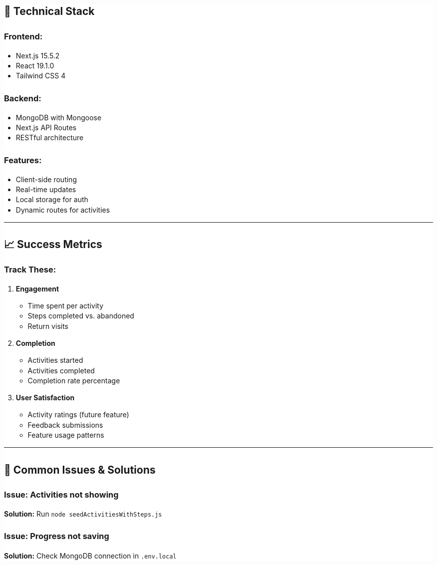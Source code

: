 
## 🔧 Technical Stack

### **Frontend:**
- Next.js 15.5.2
- React 19.1.0
- Tailwind CSS 4

### **Backend:**
- MongoDB with Mongoose
- Next.js API Routes
- RESTful architecture

### **Features:**
- Client-side routing
- Real-time updates
- Local storage for auth
- Dynamic routes for activities

---

## 📈 Success Metrics

### **Track These:**

1. **Engagement**
   - Time spent per activity
   - Steps completed vs. abandoned
   - Return visits

2. **Completion**
   - Activities started
   - Activities completed
   - Completion rate percentage

3. **User Satisfaction**
   - Activity ratings (future feature)
   - Feedback submissions
   - Feature usage patterns

---

## 🐛 Common Issues & Solutions

### **Issue: Activities not showing**
**Solution:** Run `node seedActivitiesWithSteps.js`

### **Issue: Progress not saving**
**Solution:** Check MongoDB connection in `.env.local`
